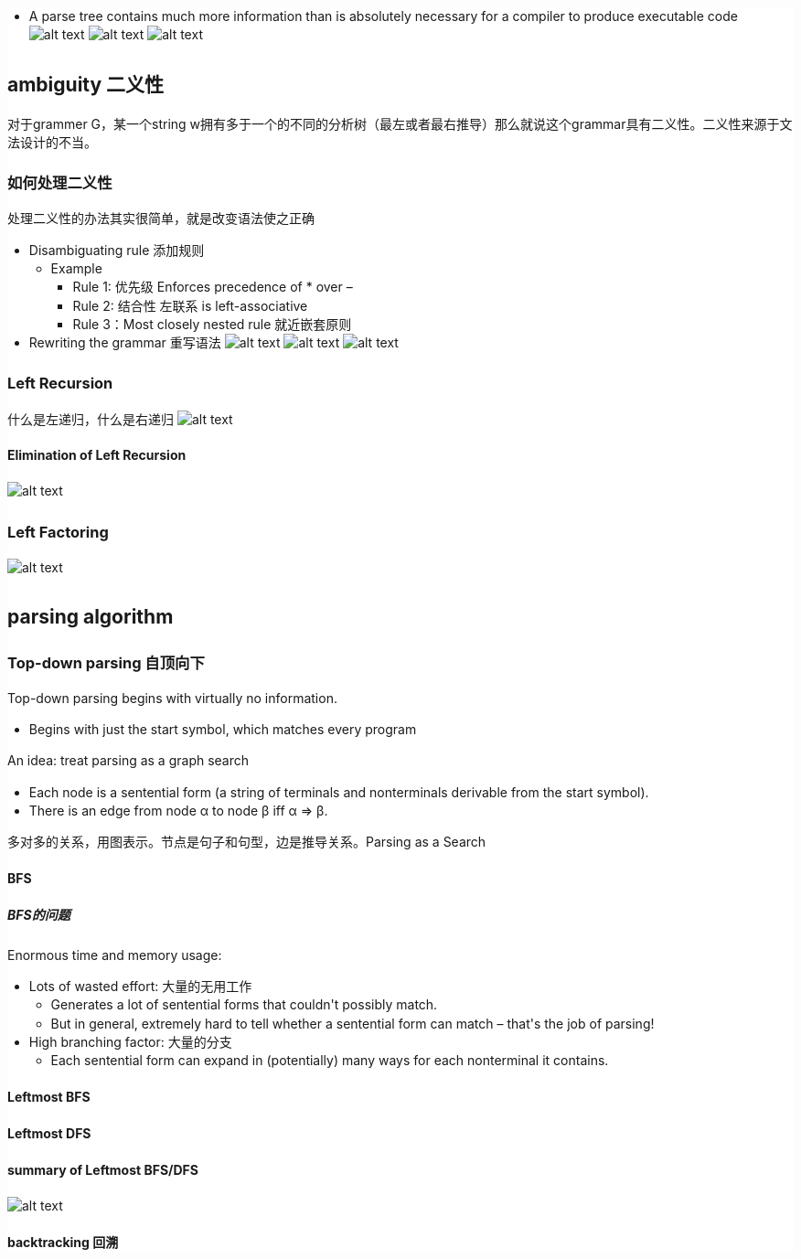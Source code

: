 - A parse tree contains much more information than is absolutely necessary for a compiler to produce executable code
![alt text](https://github.com/val213/val213.github.io/blob/hexo_source/source/_posts/../image/image-269.png?raw=true)
![alt text](https://github.com/val213/val213.github.io/blob/hexo_source/source/_posts/../image/image-270.png?raw=true)
![alt text](https://github.com/val213/val213.github.io/blob/hexo_source/source/_posts/../image/image-271.png?raw=true)
## ambiguity 二义性
对于grammer G，某⼀个string w拥有多于⼀个的不同的分析树（最左或者最右推导）那么就说这个grammar具有⼆义性。二义性来源于文法设计的不当。
### 如何处理二义性
处理⼆义性的办法其实很简单，就是改变语法使之正确
- Disambiguating rule 添加规则
  - Example
    - Rule 1: 优先级 Enforces precedence of * over – 
    - Rule 2: 结合性 左联系 is left-associative
    - Rule 3：Most closely nested rule 就近嵌套原则
- Rewriting the grammar 重写语法
![alt text](https://github.com/val213/val213.github.io/blob/hexo_source/source/_posts/../image/image-273.png?raw=true)
![alt text](https://github.com/val213/val213.github.io/blob/hexo_source/source/_posts/../image/image-272.png?raw=true)
![alt text](https://github.com/val213/val213.github.io/blob/hexo_source/source/_posts/../image/image-274.png?raw=true)

### Left Recursion
什么是左递归，什么是右递归
![alt text](https://github.com/val213/val213.github.io/blob/hexo_source/source/_posts/../image/image-275.png?raw=true)
#### Elimination of Left Recursion
![alt text](https://github.com/val213/val213.github.io/blob/hexo_source/source/_posts/../image/image-276.png?raw=true)
### Left Factoring
![alt text](https://github.com/val213/val213.github.io/blob/hexo_source/source/_posts/../image/image-277.png?raw=true)
## parsing algorithm
### Top-down parsing 自顶向下
Top-down parsing begins with virtually no information.
- Begins with just the start symbol, which matches every program

An idea: treat parsing as a graph search
- Each node is a sentential form (a string of terminals and nonterminals derivable from the start symbol).
- There is an edge from node α to node β iff α ⇒ β.

多对多的关系，用图表示。节点是句子和句型，边是推导关系。Parsing as a Search
#### BFS
##### BFS的问题
Enormous time and memory usage: 
  - Lots of wasted effort: 大量的无用工作
    - Generates a lot of sentential forms that couldn't possibly match.
    - But in general, extremely hard to tell whether a sentential form can match – that's the job of parsing!
  - High branching factor: 大量的分支
    - Each sentential form can expand in (potentially) many ways for each nonterminal it contains.
#### Leftmost BFS
#### Leftmost DFS
#### summary of Leftmost BFS/DFS
![alt text](https://github.com/val213/val213.github.io/blob/hexo_source/source/_posts/../image/image-278.png?raw=true)
#### backtracking 回溯